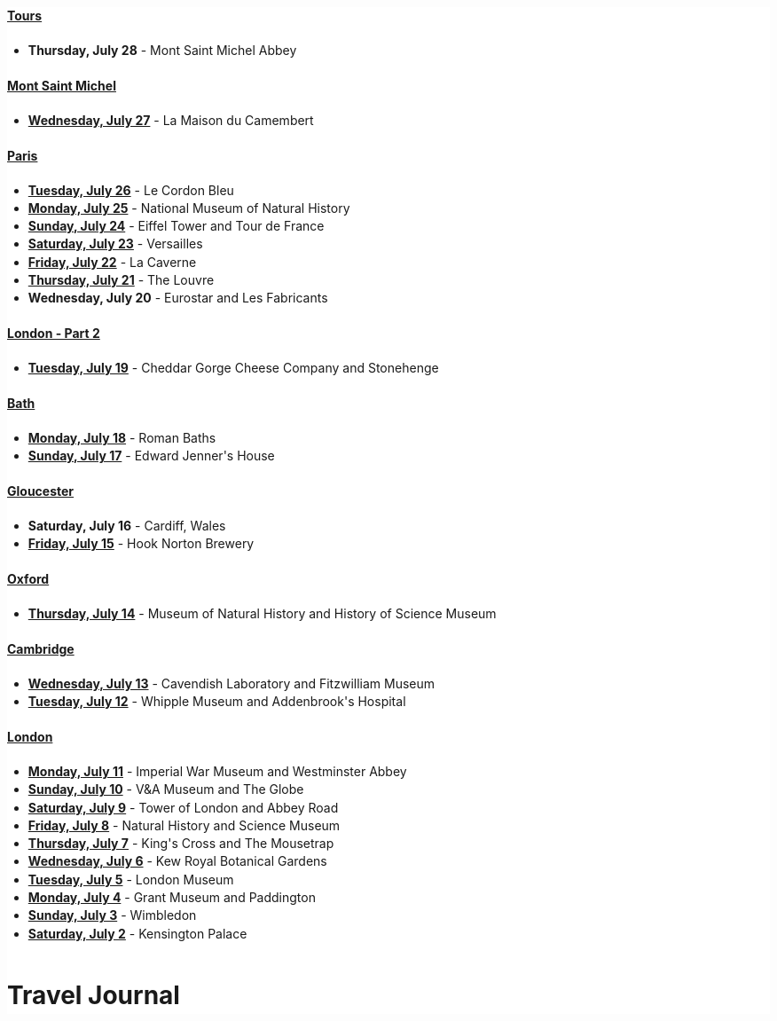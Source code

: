 


#### **<u>Tours</u>**
- **Thursday, July 28** - Mont Saint Michel Abbey



#### **[Mont Saint Michel](#mont-saint-michel)**
- **[Wednesday, July 27](#wednesday-july-27)** - La Maison du Camembert

#### **[Paris](#paris)**
- **[Tuesday, July 26](#tuesday-july-26)** - Le Cordon Bleu
- **[Monday, July 25](#monday-july-25)** - National Museum of Natural History
- **[Sunday, July 24](#sunday-july-24)** - Eiffel Tower and Tour de France
- **[Saturday, July 23](#saturday-july-23)** - Versailles
- **[Friday, July 22](#friday-july-22)** - La Caverne
- **[Thursday, July 21](#thursday-july-21)** - The Louvre
- **Wednesday, July 20** - Eurostar and Les Fabricants

#### **[London - Part 2](#london---part-2)**
- **[Tuesday, July 19](#tuesday-july-19)** - Cheddar Gorge Cheese Company and Stonehenge

#### **[Bath](#bath)**
- **[Monday, July 18](#monday-july-18)** - Roman Baths
- **[Sunday, July 17](#sunday-july-17)** - Edward Jenner's House

#### **[Gloucester](#gloucester)**
- **Saturday, July 16** - Cardiff, Wales
- **[Friday, July 15](#friday-july-15)** - Hook Norton Brewery

#### **[Oxford](#oxford)**
- **[Thursday, July 14](#thursday-july-14)** - Museum of Natural History and History of Science Museum

#### **[Cambridge](#cambridge)**
- **[Wednesday, July 13](#wednesday-july-13)** - Cavendish Laboratory and Fitzwilliam Museum
- **[Tuesday, July 12](#tuesday-july-12)** - Whipple Museum and Addenbrook's Hospital

#### **[London](#london)**
- **[Monday, July 11](#monday-july-11)** - Imperial War Museum and Westminster Abbey
- **[Sunday, July 10](#sunday-july-10)** - V&A Museum and The Globe
- **[Saturday, July 9](#saturday-july-9)** - Tower of London and Abbey Road
- **[Friday, July 8](#friday-july-8)** - Natural History and Science Museum
- **[Thursday, July 7](#thursday-july-7)** - King's Cross and The Mousetrap
- **[Wednesday, July 6](#wednesday-july-6)** - Kew Royal Botanical Gardens
- **[Tuesday, July 5](#tuesday-july-5)** - London Museum
- **[Monday, July 4](#monday-july-4)** - Grant Museum and Paddington
- **[Sunday, July 3](#sunday-july-3)** - Wimbledon
- **[Saturday, July 2](#saturday-july-2)** - Kensington Palace


# Travel Journal

